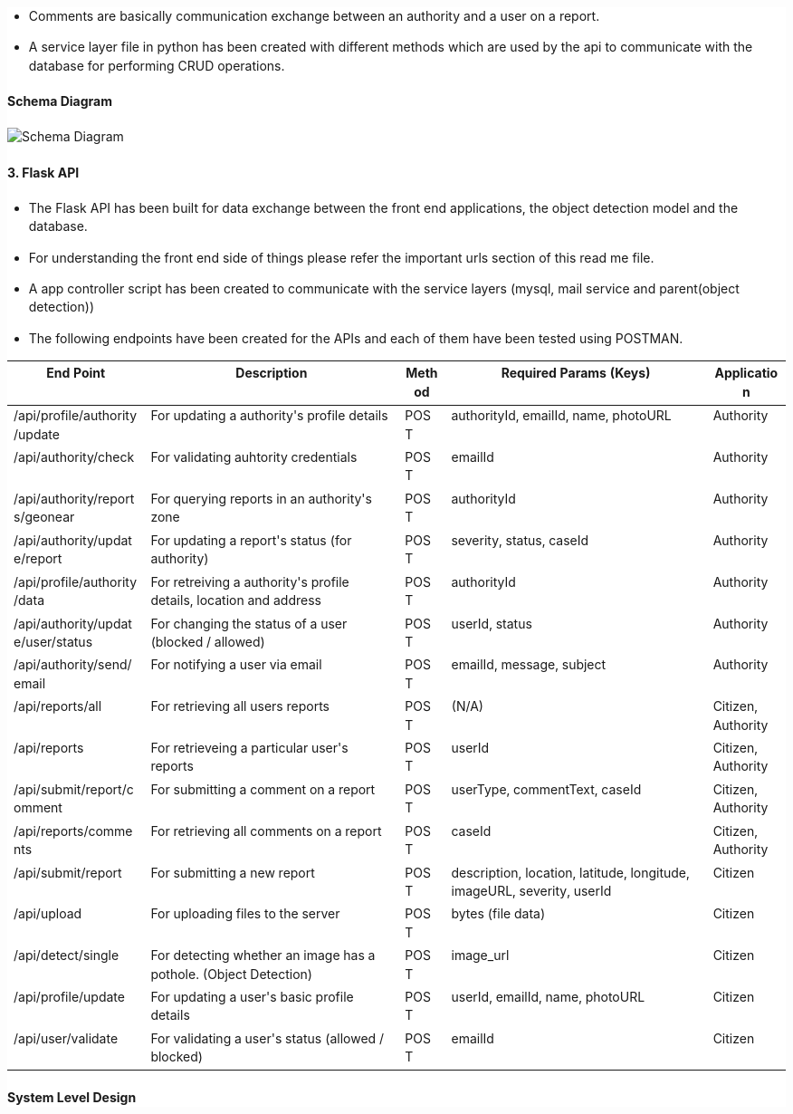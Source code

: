 - Comments are basically communication exchange between an authority and a user on a report.

- A service layer file in python has been created with different methods which are used by the api to communicate with the database for performing CRUD operations.

#### Schema Diagram

<img src="https://github.com/kuluruvineeth/onspot.backend/blob/main/MySQL_Database/onspot_db_schema.png" alt="Schema Diagram">
 
#### 3. Flask API 
 * The Flask API has been built for data exchange between the front end applications, the object detection model and the database. 
 
 * For understanding the front end side of things please refer the important urls section of this read me file. 
 
 * A app controller script has been created to communicate with the service layers (mysql, mail service and parent(object detection))
 
 * The following endpoints have been created for the APIs and each of them have been tested using POSTMAN.
 
 | End Point                         | Description                                                        | Method | Required Params (Keys)                                                 | Application        |
| --------------------------------- | ------------------------------------------------------------------ | ------ | ---------------------------------------------------------------------- | ------------------ |
| /api/profile/authority/update     | For updating a authority's profile details                         | POST   | authorityId, emailId, name, photoURL                                   | Authority          |
| /api/authority/check              | For validating auhtority credentials                               | POST   | emailId                                                                | Authority          |
| /api/authority/reports/geonear    | For querying reports in an authority's zone                        | POST   | authorityId                                                            | Authority          |
| /api/authority/update/report      | For updating a report's status (for authority)                     | POST   | severity, status, caseId                                               | Authority          |
| /api/profile/authority/data       | For retreiving a authority's profile details, location and address | POST   | authorityId                                                            | Authority          |
| /api/authority/update/user/status | For changing the status of a user (blocked / allowed)              | POST   | userId, status                                                         | Authority          |
| /api/authority/send/email         | For notifying a user via email                                     | POST   | emailId, message, subject                                              | Authority          |
| /api/reports/all                  | For retrieving all users reports                                   | POST   | (N/A)                                                                  | Citizen, Authority |
| /api/reports                      | For retrieveing a particular user's reports                        | POST   | userId                                                                 | Citizen, Authority |
| /api/submit/report/comment        | For submitting a comment on a report                               | POST   | userType, commentText, caseId                                          | Citizen, Authority |
| /api/reports/comments             | For retrieving all comments on a report                            | POST   | caseId                                                                 | Citizen, Authority |
| /api/submit/report                | For submitting a new report                                        | POST   | description, location, latitude, longitude, imageURL, severity, userId | Citizen            |
| /api/upload                       | For uploading files to the server                                  | POST   | bytes (file data)                                                      | Citizen            |
| /api/detect/single                | For detecting whether an image has a pothole. (Object Detection)   | POST   | image_url                                                              | Citizen            |
| /api/profile/update               | For updating a user's basic profile details                        | POST   | userId, emailId, name, photoURL                                        | Citizen            |
| /api/user/validate                | For validating a user's status (allowed / blocked)                 | POST   | emailId                                                                | Citizen            |

#### System Level Design
